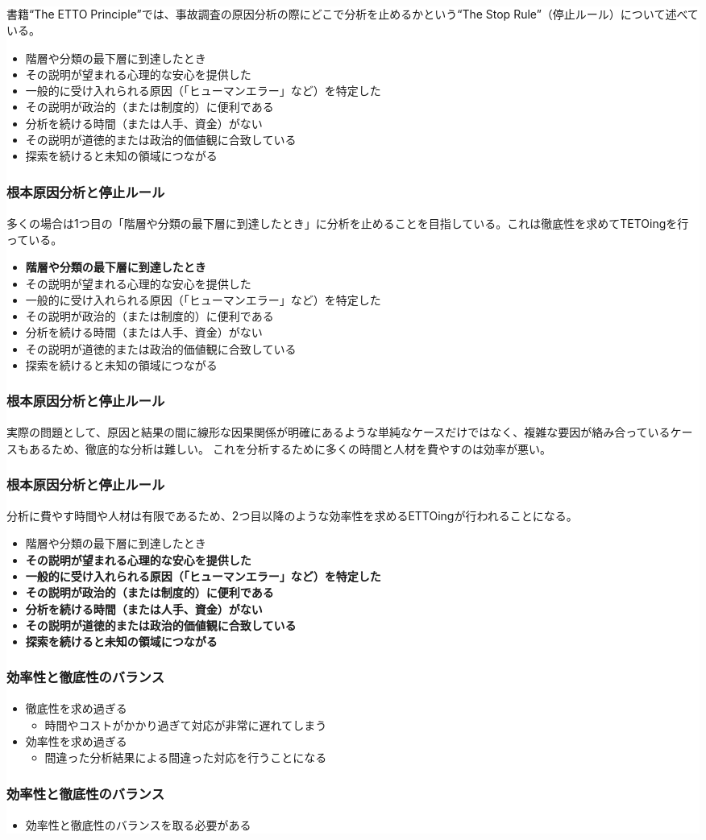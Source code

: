 書籍“The ETTO Principle”では、事故調査の原因分析の際にどこで分析を止めるかという“The Stop Rule”（停止ルール）について述べている。

- 階層や分類の最下層に到達したとき
- その説明が望まれる心理的な安心を提供した
- 一般的に受け入れられる原因（「ヒューマンエラー」など）を特定した
- その説明が政治的（または制度的）に便利である
- 分析を続ける時間（または人手、資金）がない
- その説明が道徳的または政治的価値観に合致している
- 探索を続けると未知の領域につながる

### 根本原因分析と停止ルール

多くの場合は1つ目の「階層や分類の最下層に到達したとき」に分析を止めることを目指している。これは徹底性を求めてTETOingを行っている。

- **階層や分類の最下層に到達したとき**
- その説明が望まれる心理的な安心を提供した
- 一般的に受け入れられる原因（「ヒューマンエラー」など）を特定した
- その説明が政治的（または制度的）に便利である
- 分析を続ける時間（または人手、資金）がない
- その説明が道徳的または政治的価値観に合致している
- 探索を続けると未知の領域につながる

### 根本原因分析と停止ルール

実際の問題として、原因と結果の間に線形な因果関係が明確にあるような単純なケースだけではなく、複雑な要因が絡み合っているケースもあるため、徹底的な分析は難しい。
これを分析するために多くの時間と人材を費やすのは効率が悪い。

### 根本原因分析と停止ルール

分析に費やす時間や人材は有限であるため、2つ目以降のような効率性を求めるETTOingが行われることになる。

- 階層や分類の最下層に到達したとき
- **その説明が望まれる心理的な安心を提供した**
- **一般的に受け入れられる原因（「ヒューマンエラー」など）を特定した**
- **その説明が政治的（または制度的）に便利である**
- **分析を続ける時間（または人手、資金）がない**
- **その説明が道徳的または政治的価値観に合致している**
- **探索を続けると未知の領域につながる**

### 効率性と徹底性のバランス

- 徹底性を求め過ぎる
    - 時間やコストがかかり過ぎて対応が非常に遅れてしまう
- 効率性を求め過ぎる
    - 間違った分析結果による間違った対応を行うことになる

### 効率性と徹底性のバランス

- 効率性と徹底性のバランスを取る必要がある
